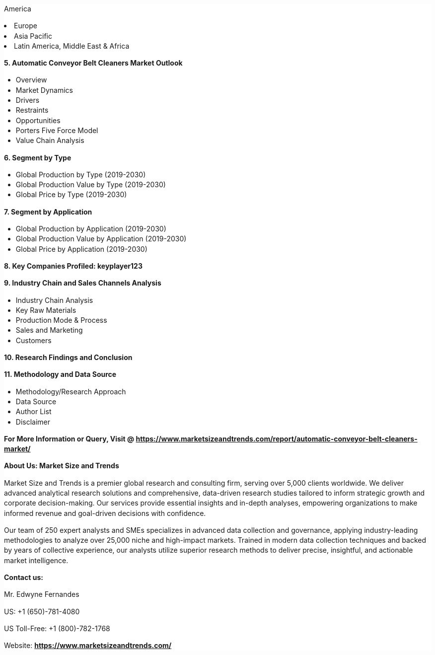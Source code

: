 America</li><li>Europe</li><li>Asia Pacific</li><li>Latin America, Middle East &amp; Africa</li></ul><p><strong>5. Automatic Conveyor Belt Cleaners Market Outlook</strong></p><ul><li>Overview</li><li>Market Dynamics</li><li>Drivers</li><li>Restraints</li><li>Opportunities</li><li>Porters Five Force Model</li><li>Value Chain Analysis&nbsp;</li></ul><p><strong>6. Segment by Type</strong></p><ul><li>Global Production by Type (2019-2030)</li><li>Global Production Value by Type (2019-2030)</li><li>Global Price by Type (2019-2030)</li></ul><p><strong>7. Segment by Application</strong></p><ul><li>Global Production by Application (2019-2030)</li><li>Global Production Value by Application (2019-2030)</li><li>Global Price by Application (2019-2030)</li></ul><p><strong>8. Key Companies Profiled: keyplayer123</strong></p><p><strong>9. Industry Chain and Sales Channels Analysis</strong></p><ul><li>Industry Chain Analysis</li><li>Key Raw Materials</li><li>Production Mode &amp; Process</li><li>Sales and Marketing</li><li>Customers</li></ul><p><strong>10. Research Findings and Conclusion</strong></p><p><strong>11. Methodology and Data Source</strong></p><ul><li>Methodology/Research Approach</li><li>Data Source</li><li>Author List</li><li>Disclaimer</li></ul></p><p><strong>For More Information or Query, Visit @ <a href="https://www.marketsizeandtrends.com/report/automatic-conveyor-belt-cleaners-market/">https://www.marketsizeandtrends.com/report/automatic-conveyor-belt-cleaners-market/</a></strong></p><p><strong>About Us: Market Size and Trends</strong></p><p>Market Size and Trends is a premier global research and consulting firm, serving over 5,000 clients worldwide. We deliver advanced analytical research solutions and comprehensive, data-driven research studies tailored to inform strategic growth and corporate decision-making. Our services provide essential insights and in-depth analyses, empowering organizations to make informed revenue and goal-driven decisions with confidence.</p><p>Our team of 250 expert analysts and SMEs specializes in advanced data collection and governance, applying industry-leading methodologies to analyze over 25,000 niche and high-impact markets. Trained in modern data collection techniques and backed by years of collective experience, our analysts utilize superior research methods to deliver precise, insightful, and actionable market intelligence.</p><p><strong>Contact us:</strong></p><p>Mr. Edwyne Fernandes</p><p>US: +1 (650)-781-4080</p><p>US Toll-Free: +1 (800)-782-1768</p><p>Website: <strong><a href="https://www.marketsizeandtrends.com/">https://www.marketsizeandtrends.com/</a></strong></p>
